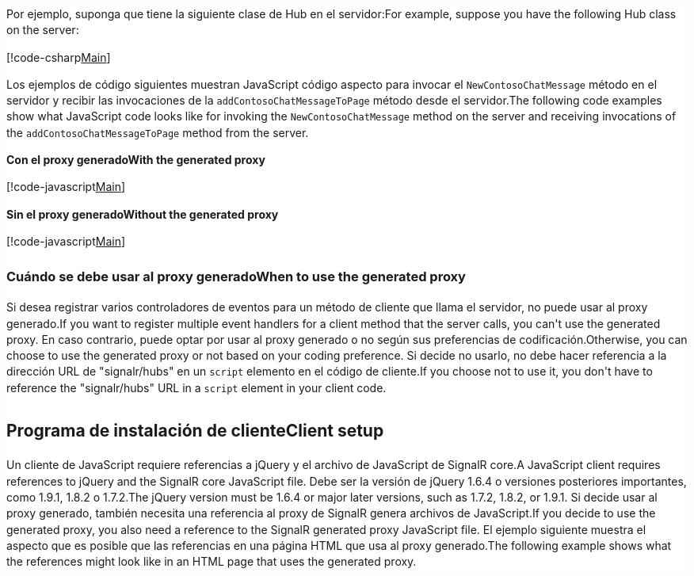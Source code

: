 <span data-ttu-id="aa21a-143">Por ejemplo, suponga que tiene la siguiente clase de Hub en el servidor:</span><span class="sxs-lookup"><span data-stu-id="aa21a-143">For example, suppose you have the following Hub class on the server:</span></span>

[!code-csharp[Main](signalr-1x-hubs-api-guide-javascript-client/samples/sample1.cs?highlight=1,3,5)]

<span data-ttu-id="aa21a-144">Los ejemplos de código siguientes muestran JavaScript código aspecto para invocar el `NewContosoChatMessage` método en el servidor y recibir las invocaciones de la `addContosoChatMessageToPage` método desde el servidor.</span><span class="sxs-lookup"><span data-stu-id="aa21a-144">The following code examples show what JavaScript code looks like for invoking the `NewContosoChatMessage` method on the server and receiving invocations of the `addContosoChatMessageToPage` method from the server.</span></span>

<span data-ttu-id="aa21a-145">**Con el proxy generado**</span><span class="sxs-lookup"><span data-stu-id="aa21a-145">**With the generated proxy**</span></span>

[!code-javascript[Main](signalr-1x-hubs-api-guide-javascript-client/samples/sample2.js?highlight=1-2,8)]

<span data-ttu-id="aa21a-146">**Sin el proxy generado**</span><span class="sxs-lookup"><span data-stu-id="aa21a-146">**Without the generated proxy**</span></span>

[!code-javascript[Main](signalr-1x-hubs-api-guide-javascript-client/samples/sample3.js?highlight=2-3,9)]

<a id="cantusegenproxy"></a>

### <a name="when-to-use-the-generated-proxy"></a><span data-ttu-id="aa21a-147">Cuándo se debe usar al proxy generado</span><span class="sxs-lookup"><span data-stu-id="aa21a-147">When to use the generated proxy</span></span>

<span data-ttu-id="aa21a-148">Si desea registrar varios controladores de eventos para un método de cliente que llama el servidor, no puede usar al proxy generado.</span><span class="sxs-lookup"><span data-stu-id="aa21a-148">If you want to register multiple event handlers for a client method that the server calls, you can't use the generated proxy.</span></span> <span data-ttu-id="aa21a-149">En caso contrario, puede optar por usar al proxy generado o no según sus preferencias de codificación.</span><span class="sxs-lookup"><span data-stu-id="aa21a-149">Otherwise, you can choose to use the generated proxy or not based on your coding preference.</span></span> <span data-ttu-id="aa21a-150">Si decide no usarlo, no debe hacer referencia a la dirección URL de "signalr/hubs" en un `script` elemento en el código de cliente.</span><span class="sxs-lookup"><span data-stu-id="aa21a-150">If you choose not to use it, you don't have to reference the "signalr/hubs" URL in a `script` element in your client code.</span></span>

<a id="clientsetup"></a>

## <a name="client-setup"></a><span data-ttu-id="aa21a-151">Programa de instalación de cliente</span><span class="sxs-lookup"><span data-stu-id="aa21a-151">Client setup</span></span>

<span data-ttu-id="aa21a-152">Un cliente de JavaScript requiere referencias a jQuery y el archivo de JavaScript de SignalR core.</span><span class="sxs-lookup"><span data-stu-id="aa21a-152">A JavaScript client requires references to jQuery and the SignalR core JavaScript file.</span></span> <span data-ttu-id="aa21a-153">Debe ser la versión de jQuery 1.6.4 o versiones posteriores importantes, como 1.9.1, 1.8.2 o 1.7.2.</span><span class="sxs-lookup"><span data-stu-id="aa21a-153">The jQuery version must be 1.6.4 or major later versions, such as 1.7.2, 1.8.2, or 1.9.1.</span></span> <span data-ttu-id="aa21a-154">Si decide usar al proxy generado, también necesita una referencia al proxy de SignalR genera archivos de JavaScript.</span><span class="sxs-lookup"><span data-stu-id="aa21a-154">If you decide to use the generated proxy, you also need a reference to the SignalR generated proxy JavaScript file.</span></span> <span data-ttu-id="aa21a-155">El ejemplo siguiente muestra el aspecto que es posible que las referencias en una página HTML que usa al proxy generado.</span><span class="sxs-lookup"><span data-stu-id="aa21a-155">The following example shows what the references might look like in an HTML page that uses the generated proxy.</span></span>
